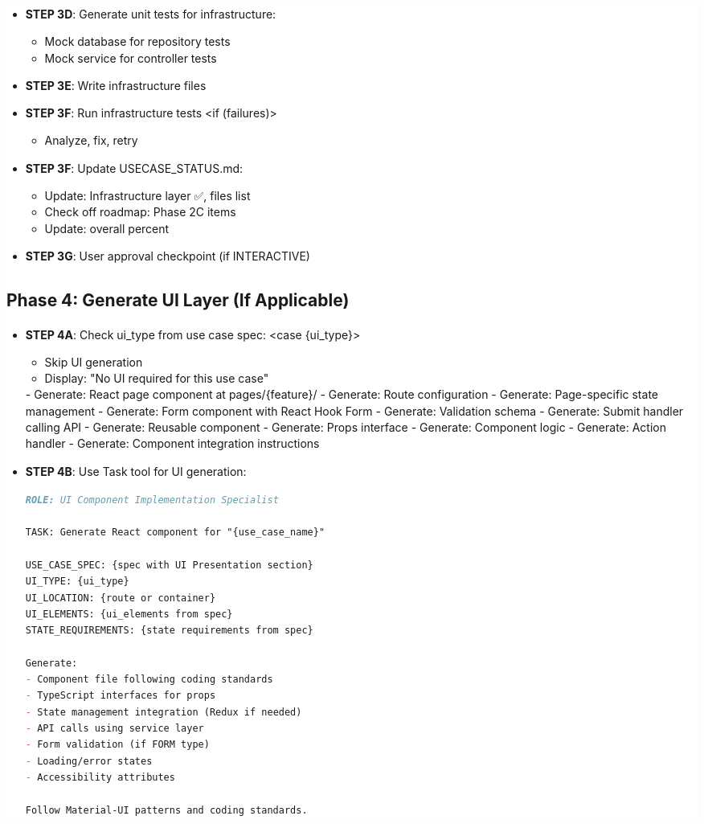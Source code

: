 - **STEP 3D**: Generate unit tests for infrastructure:
  - Mock database for repository tests
  - Mock service for controller tests

- **STEP 3E**: Write infrastructure files

- **STEP 3F**: Run infrastructure tests
  <if (failures)>
  - Analyze, fix, retry
  </if>

- **STEP 3F**: Update USECASE_STATUS.md:
  - Update: Infrastructure layer ✅, files list
  - Check off roadmap: Phase 2C items
  - Update: overall percent

- **STEP 3G**: User approval checkpoint (if INTERACTIVE)

## Phase 4: Generate UI Layer (If Applicable)

- **STEP 4A**: Check ui_type from use case spec:
  <case {ui_type}>
  <is NO_UI or API_ENDPOINT>
    - Skip UI generation
    - Display: "No UI required for this use case"

  <is FULL_PAGE>
    - Generate: React page component at pages/{feature}/
    - Generate: Route configuration
    - Generate: Page-specific state management

  <is FORM>
    - Generate: Form component with React Hook Form
    - Generate: Validation schema
    - Generate: Submit handler calling API

  <is WIDGET>
    - Generate: Reusable component
    - Generate: Props interface
    - Generate: Component logic

  <is BUTTON or MENU_ITEM>
    - Generate: Action handler
    - Generate: Component integration instructions
  </case>

- **STEP 4B**: Use Task tool for UI generation:
  ```markdown
  ROLE: UI Component Implementation Specialist

  TASK: Generate React component for "{use_case_name}"

  USE_CASE_SPEC: {spec with UI Presentation section}
  UI_TYPE: {ui_type}
  UI_LOCATION: {route or container}
  UI_ELEMENTS: {ui_elements from spec}
  STATE_REQUIREMENTS: {state requirements from spec}

  Generate:
  - Component file following coding standards
  - TypeScript interfaces for props
  - State management integration (Redux if needed)
  - API calls using service layer
  - Form validation (if FORM type)
  - Loading/error states
  - Accessibility attributes

  Follow Material-UI patterns and coding standards.
  ```